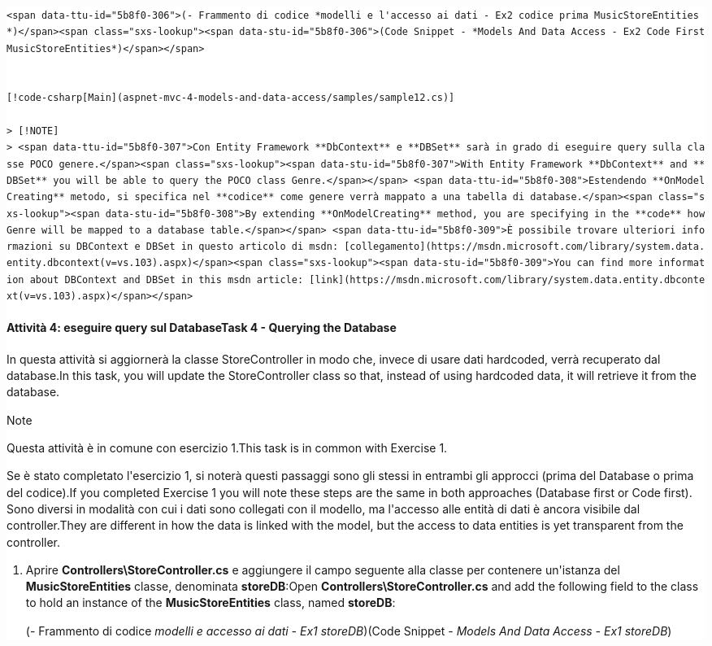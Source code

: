     <span data-ttu-id="5b8f0-306">(- Frammento di codice *modelli e l'accesso ai dati - Ex2 codice prima MusicStoreEntities*)</span><span class="sxs-lookup"><span data-stu-id="5b8f0-306">(Code Snippet - *Models And Data Access - Ex2 Code First MusicStoreEntities*)</span></span>


    [!code-csharp[Main](aspnet-mvc-4-models-and-data-access/samples/sample12.cs)]

    > [!NOTE]
    > <span data-ttu-id="5b8f0-307">Con Entity Framework **DbContext** e **DBSet** sarà in grado di eseguire query sulla classe POCO genere.</span><span class="sxs-lookup"><span data-stu-id="5b8f0-307">With Entity Framework **DbContext** and **DBSet** you will be able to query the POCO class Genre.</span></span> <span data-ttu-id="5b8f0-308">Estendendo **OnModelCreating** metodo, si specifica nel **codice** come genere verrà mappato a una tabella di database.</span><span class="sxs-lookup"><span data-stu-id="5b8f0-308">By extending **OnModelCreating** method, you are specifying in the **code** how Genre will be mapped to a database table.</span></span> <span data-ttu-id="5b8f0-309">È possibile trovare ulteriori informazioni su DBContext e DBSet in questo articolo di msdn: [collegamento](https://msdn.microsoft.com/library/system.data.entity.dbcontext(v=vs.103).aspx)</span><span class="sxs-lookup"><span data-stu-id="5b8f0-309">You can find more information about DBContext and DBSet in this msdn article: [link](https://msdn.microsoft.com/library/system.data.entity.dbcontext(v=vs.103).aspx)</span></span>

<a id="Ex2Task4"></a>

<a id="Task_4_-_Querying_the_Database"></a>
#### <a name="task-4---querying-the-database"></a><span data-ttu-id="5b8f0-310">Attività 4: eseguire query sul Database</span><span class="sxs-lookup"><span data-stu-id="5b8f0-310">Task 4 - Querying the Database</span></span>

<span data-ttu-id="5b8f0-311">In questa attività si aggiornerà la classe StoreController in modo che, invece di usare dati hardcoded, verrà recuperato dal database.</span><span class="sxs-lookup"><span data-stu-id="5b8f0-311">In this task, you will update the StoreController class so that, instead of using hardcoded data, it will retrieve it from the database.</span></span>

> [!NOTE]
> <span data-ttu-id="5b8f0-312">Questa attività è in comune con esercizio 1.</span><span class="sxs-lookup"><span data-stu-id="5b8f0-312">This task is in common with Exercise 1.</span></span>
> 
> <span data-ttu-id="5b8f0-313">Se è stato completato l'esercizio 1, si noterà questi passaggi sono gli stessi in entrambi gli approcci (prima del Database o prima del codice).</span><span class="sxs-lookup"><span data-stu-id="5b8f0-313">If you completed Exercise 1 you will note these steps are the same in both approaches (Database first or Code first).</span></span> <span data-ttu-id="5b8f0-314">Sono diversi in modalità con cui i dati sono collegati con il modello, ma l'accesso alle entità di dati è ancora visibile dal controller.</span><span class="sxs-lookup"><span data-stu-id="5b8f0-314">They are different in how the data is linked with the model, but the access to data entities is yet transparent from the controller.</span></span>


1. <span data-ttu-id="5b8f0-315">Aprire **Controllers\StoreController.cs** e aggiungere il campo seguente alla classe per contenere un'istanza del **MusicStoreEntities** classe, denominata **storeDB**:</span><span class="sxs-lookup"><span data-stu-id="5b8f0-315">Open **Controllers\StoreController.cs** and add the following field to the class to hold an instance of the **MusicStoreEntities** class, named **storeDB**:</span></span>

    <span data-ttu-id="5b8f0-316">(- Frammento di codice *modelli e accesso ai dati - Ex1 storeDB*)</span><span class="sxs-lookup"><span data-stu-id="5b8f0-316">(Code Snippet - *Models And Data Access - Ex1 storeDB*)</span></span>
